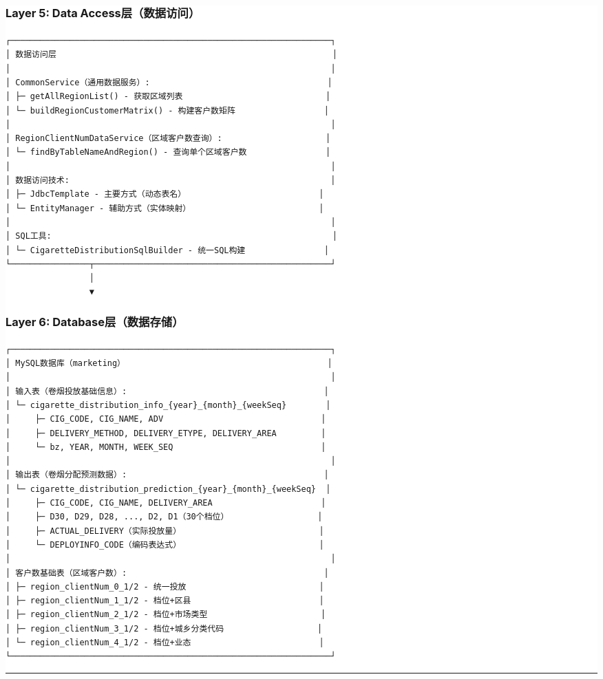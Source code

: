 ### Layer 5: Data Access层（数据访问）

```
┌─────────────────────────────────────────────────────────────────┐
│ 数据访问层                                                        │
│                                                                 │
│ CommonService（通用数据服务）:                                    │
│ ├─ getAllRegionList() - 获取区域列表                             │
│ └─ buildRegionCustomerMatrix() - 构建客户数矩阵                  │
│                                                                 │
│ RegionClientNumDataService（区域客户数查询）:                     │
│ └─ findByTableNameAndRegion() - 查询单个区域客户数                │
│                                                                 │
│ 数据访问技术:                                                     │
│ ├─ JdbcTemplate - 主要方式（动态表名）                           │
│ └─ EntityManager - 辅助方式（实体映射）                          │
│                                                                 │
│ SQL工具:                                                         │
│ └─ CigaretteDistributionSqlBuilder - 统一SQL构建                │
└────────────────┬────────────────────────────────────────────────┘
                 │
                 ▼
```

### Layer 6: Database层（数据存储）

```
┌─────────────────────────────────────────────────────────────────┐
│ MySQL数据库（marketing）                                         │
│                                                                 │
│ 输入表（卷烟投放基础信息）:                                        │
│ └─ cigarette_distribution_info_{year}_{month}_{weekSeq}        │
│     ├─ CIG_CODE, CIG_NAME, ADV                                │
│     ├─ DELIVERY_METHOD, DELIVERY_ETYPE, DELIVERY_AREA         │
│     └─ bz, YEAR, MONTH, WEEK_SEQ                              │
│                                                                 │
│ 输出表（卷烟分配预测数据）:                                        │
│ └─ cigarette_distribution_prediction_{year}_{month}_{weekSeq}  │
│     ├─ CIG_CODE, CIG_NAME, DELIVERY_AREA                      │
│     ├─ D30, D29, D28, ..., D2, D1（30个档位）                  │
│     ├─ ACTUAL_DELIVERY（实际投放量）                            │
│     └─ DEPLOYINFO_CODE（编码表达式）                            │
│                                                                 │
│ 客户数基础表（区域客户数）:                                        │
│ ├─ region_clientNum_0_1/2 - 统一投放                           │
│ ├─ region_clientNum_1_1/2 - 档位+区县                          │
│ ├─ region_clientNum_2_1/2 - 档位+市场类型                       │
│ ├─ region_clientNum_3_1/2 - 档位+城乡分类代码                   │
│ └─ region_clientNum_4_1/2 - 档位+业态                          │
└─────────────────────────────────────────────────────────────────┘
```

---